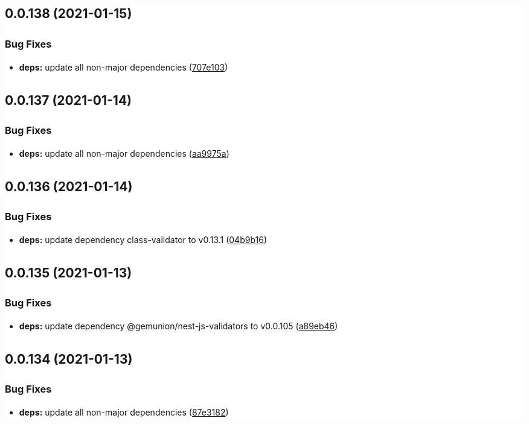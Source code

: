 

## 0.0.138 (2021-01-15)


### Bug Fixes

* **deps:** update all non-major dependencies ([707e103](https://github.com/memoryos/common/commit/707e1033c544d53669dcc4f3b3acc509c3cc738c))





## 0.0.137 (2021-01-14)


### Bug Fixes

* **deps:** update all non-major dependencies ([aa9975a](https://github.com/memoryos/common/commit/aa9975a79861e2e186a103a0282ef0cbeadf604d))





## 0.0.136 (2021-01-14)


### Bug Fixes

* **deps:** update dependency class-validator to v0.13.1 ([04b9b16](https://github.com/memoryos/common/commit/04b9b1605e844a87ad2771dd6f3382352c0ecf24))





## 0.0.135 (2021-01-13)


### Bug Fixes

* **deps:** update dependency @gemunion/nest-js-validators to v0.0.105 ([a89eb46](https://github.com/memoryos/common/commit/a89eb46abceab7e51d76cb413a8bc9af0592ade3))





## 0.0.134 (2021-01-13)


### Bug Fixes

* **deps:** update all non-major dependencies ([87e3182](https://github.com/memoryos/common/commit/87e318298b1a006dc0cba1f5c7832cd10884637e))


